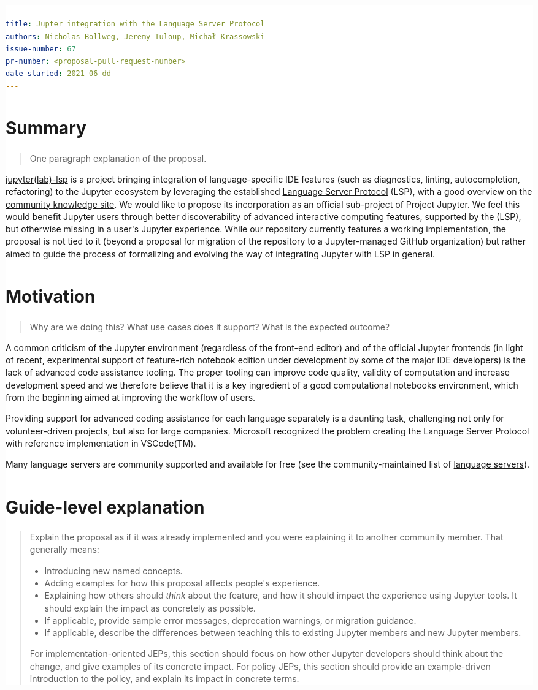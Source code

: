 ```yaml
---
title: Jupter integration with the Language Server Protocol
authors: Nicholas Bollweg, Jeremy Tuloup, Michał Krassowski
issue-number: 67
pr-number: <proposal-pull-request-number>
date-started: 2021-06-dd
---
```


# Summary

> One paragraph explanation of the proposal.

[jupyter(lab)-lsp](https://github.com/krassowski/jupyterlab-lsp) is a project bringing integration of language-specific IDE features (such as diagnostics, linting, autocompletion, refactoring) to the Jupyter ecosystem by leveraging the established [Language Server Protocol](https://microsoft.github.io/language-server-protocol/) (LSP), with a good overview on the [community knowledge site](https://langserver.org). We would like to propose its incorporation as an official sub-project of Project Jupyter. We feel this would benefit Jupyter users through better discoverability of advanced interactive computing features, supported by the  (LSP), but otherwise missing in a user's Jupyter experience. While our repository currently features a working implementation, the proposal is not tied to it (beyond a proposal for migration of the repository to a Jupyter-managed GitHub organization) but rather aimed to guide the process of formalizing and evolving the way of integrating Jupyter with LSP in general.

# Motivation

> Why are we doing this? What use cases does it support? What is the expected outcome?

A common criticism of the Jupyter environment (regardless of the front-end editor) and of the official Jupyter frontends (in light of recent, experimental support of feature-rich notebook edition under development by some of the major IDE developers) is the lack of advanced code assistance tooling. The proper tooling can improve code quality, validity of computation and increase development speed and we therefore believe that it is a key ingredient of a good computational notebooks environment, which from the beginning aimed at improving the workflow of users.

Providing support for advanced coding assistance for each language separately is a daunting task, challenging not only for volunteer-driven projects, but also for large companies. Microsoft recognized the problem creating the Language Server Protocol with reference implementation in VSCode(TM).

Many language servers are community supported and available for free (see the community-maintained list of [language servers](https://langserver.org/)).

# Guide-level explanation

> Explain the proposal as if it was already implemented and you were
> explaining it to another community member. That generally means:
> 
> - Introducing new named concepts.
> - Adding examples for how this proposal affects people's experience.
> - Explaining how others should *think* about the feature, and how it should impact the experience using Jupyter tools. It should explain the impact as concretely as possible.
> - If applicable, provide sample error messages, deprecation warnings, or migration guidance.
> - If applicable, describe the differences between teaching this to existing Jupyter members and new Jupyter members.
> 
> For implementation-oriented JEPs, this section should focus on how other Jupyter
> developers should think about the change, and give examples of its concrete impact. For policy JEPs, this section should provide an example-driven introduction to the policy, and explain its impact in concrete terms.
